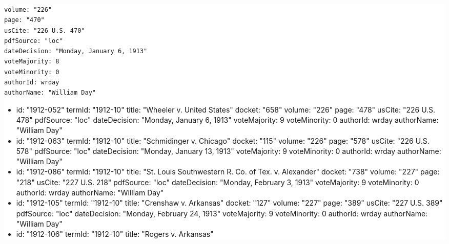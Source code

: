     volume: "226"
    page: "470"
    usCite: "226 U.S. 470"
    pdfSource: "loc"
    dateDecision: "Monday, January 6, 1913"
    voteMajority: 8
    voteMinority: 0
    authorId: wrday
    authorName: "William Day"
  - id: "1912-052"
    termId: "1912-10"
    title: "Wheeler v. United States"
    docket: "658"
    volume: "226"
    page: "478"
    usCite: "226 U.S. 478"
    pdfSource: "loc"
    dateDecision: "Monday, January 6, 1913"
    voteMajority: 9
    voteMinority: 0
    authorId: wrday
    authorName: "William Day"
  - id: "1912-063"
    termId: "1912-10"
    title: "Schmidinger v. Chicago"
    docket: "115"
    volume: "226"
    page: "578"
    usCite: "226 U.S. 578"
    pdfSource: "loc"
    dateDecision: "Monday, January 13, 1913"
    voteMajority: 9
    voteMinority: 0
    authorId: wrday
    authorName: "William Day"
  - id: "1912-086"
    termId: "1912-10"
    title: "St. Louis Southwestern R. Co. of Tex. v. Alexander"
    docket: "738"
    volume: "227"
    page: "218"
    usCite: "227 U.S. 218"
    pdfSource: "loc"
    dateDecision: "Monday, February 3, 1913"
    voteMajority: 9
    voteMinority: 0
    authorId: wrday
    authorName: "William Day"
  - id: "1912-105"
    termId: "1912-10"
    title: "Crenshaw v. Arkansas"
    docket: "127"
    volume: "227"
    page: "389"
    usCite: "227 U.S. 389"
    pdfSource: "loc"
    dateDecision: "Monday, February 24, 1913"
    voteMajority: 9
    voteMinority: 0
    authorId: wrday
    authorName: "William Day"
  - id: "1912-106"
    termId: "1912-10"
    title: "Rogers v. Arkansas"